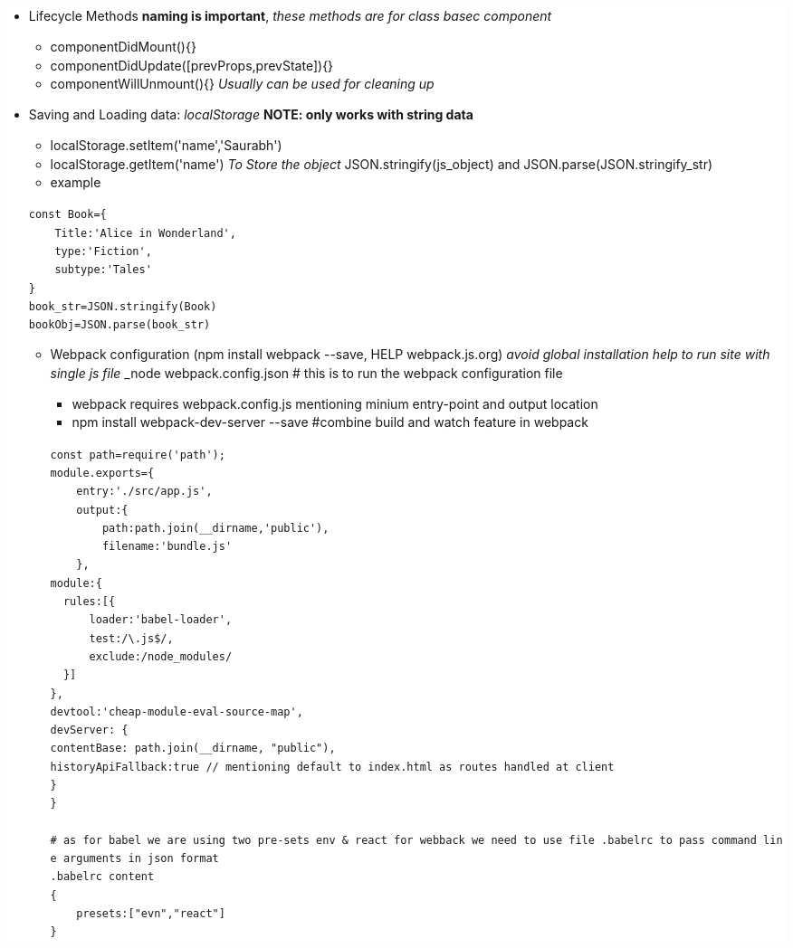 - Lifecycle Methods **naming is important**, _these methods are for class basec component_
  - componentDidMount(){}
  - componentDidUpdate([prevProps,prevState]){}
  - componentWillUnmount(){} _Usually can be used for cleaning up_
- Saving and Loading data: _localStorage_ **NOTE: only works with string data**

  - localStorage.setItem('name','Saurabh')
  - localStorage.getItem('name')
    _To Store the object_ JSON.stringify(js_object) and JSON.parse(JSON.stringify_str)
  - example

  ```
  const Book={
      Title:'Alice in Wonderland',
      type:'Fiction',
      subtype:'Tales'
  }
  book_str=JSON.stringify(Book)
  bookObj=JSON.parse(book_str)
  ```

  - Webpack configuration (npm install webpack --save, HELP webpack.js.org)
    _avoid global installation_
    _help to run site with single js file_
    \_node webpack.config.json # this is to run the webpack configuration file

    - webpack requires webpack.config.js mentioning minium entry-point and output location
    - npm install webpack-dev-server --save #combine build and watch feature in webpack

    ```
    const path=require('path');
    module.exports={
        entry:'./src/app.js',
        output:{
            path:path.join(__dirname,'public'),
            filename:'bundle.js'
        },
    module:{
      rules:[{
          loader:'babel-loader',
          test:/\.js$/,
          exclude:/node_modules/
      }]
    },
    devtool:'cheap-module-eval-source-map',
    devServer: {
    contentBase: path.join(__dirname, "public"),
    historyApiFallback:true // mentioning default to index.html as routes handled at client
    }
    }

    # as for babel we are using two pre-sets env & react for webback we need to use file .babelrc to pass command line arguments in json format
    .babelrc content
    {
        presets:["evn","react"]
    }
    ```

